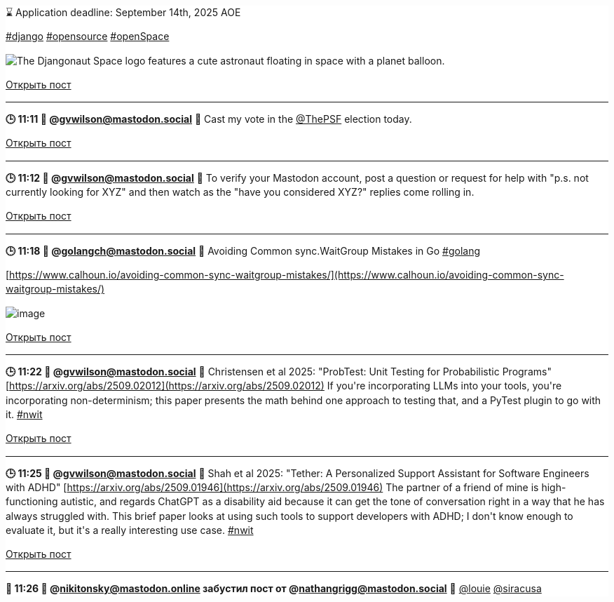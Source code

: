⌛ Application deadline: 
September 14th, 2025 AOE

[#django](https://indieweb.social/tags/django) [#opensource](https://indieweb.social/tags/opensource) [#openSpace](https://indieweb.social/tags/openSpace)

![The Djangonaut Space logo features a cute astronaut floating in space with a planet balloon.](https://cdn.fosstodon.org/cache/media_attachments/files/115/140/027/217/715/365/original/b7849d79ef4210ce.png)

[Открыть пост](https://indieweb.social/@djangonaut/115140027197841431)

----
**🕒 11:11 👤 @gvwilson@mastodon.social**
💬 Cast my vote in the [@ThePSF](https://fosstodon.org/@ThePSF) election today.

[Открыть пост](https://mastodon.social/@gvwilson/115140058353553797)

----
**🕒 11:12 👤 @gvwilson@mastodon.social**
💬 To verify your Mastodon account, post a question or request for help with "p.s. not currently looking for XYZ" and then watch as the "have you considered XYZ?" replies come rolling in.

[Открыть пост](https://mastodon.social/@gvwilson/115140063589959302)

----
**🕒 11:18 👤 @golangch@mastodon.social**
💬 Avoiding Common sync.WaitGroup Mistakes in Go 
[#golang](https://mastodon.social/tags/golang)

[https://www.calhoun.io/avoiding-common-sync-waitgroup-mistakes/](https://www.calhoun.io/avoiding-common-sync-waitgroup-mistakes/)

![image](https://cdn.fosstodon.org/cache/media_attachments/files/115/140/088/447/314/077/original/9caf6d03e23b526a.png)

[Открыть пост](https://mastodon.social/@golangch/115140088410084045)

----
**🕒 11:22 👤 @gvwilson@mastodon.social**
💬 Christensen et al 2025: "ProbTest: Unit Testing for Probabilistic Programs" [https://arxiv.org/abs/2509.02012](https://arxiv.org/abs/2509.02012) If you're incorporating LLMs into your tools, you're incorporating non-determinism; this paper presents the math behind one approach to testing that, and a PyTest plugin to go with it. [#nwit](https://mastodon.social/tags/nwit)

[Открыть пост](https://mastodon.social/@gvwilson/115140102000452070)

----
**🕒 11:25 👤 @gvwilson@mastodon.social**
💬 Shah et al 2025: "Tether: A Personalized Support Assistant for Software Engineers with ADHD" [https://arxiv.org/abs/2509.01946](https://arxiv.org/abs/2509.01946) The partner of a friend of mine is high-functioning autistic, and regards ChatGPT as a disability aid because it can get the tone of conversation right in a way that he has always struggled with. This brief paper looks at using such tools to support developers with ADHD; I don't know enough to evaluate it, but it's a really interesting use case. [#nwit](https://mastodon.social/tags/nwit)

[Открыть пост](https://mastodon.social/@gvwilson/115140113539300718)

----
**🔄 11:26 👤 @nikitonsky@mastodon.online забустил пост от @nathangrigg@mastodon.social**
💬 [@louie](https://pdx.social/@louie) [@siracusa](https://mastodon.social/@siracusa) 
